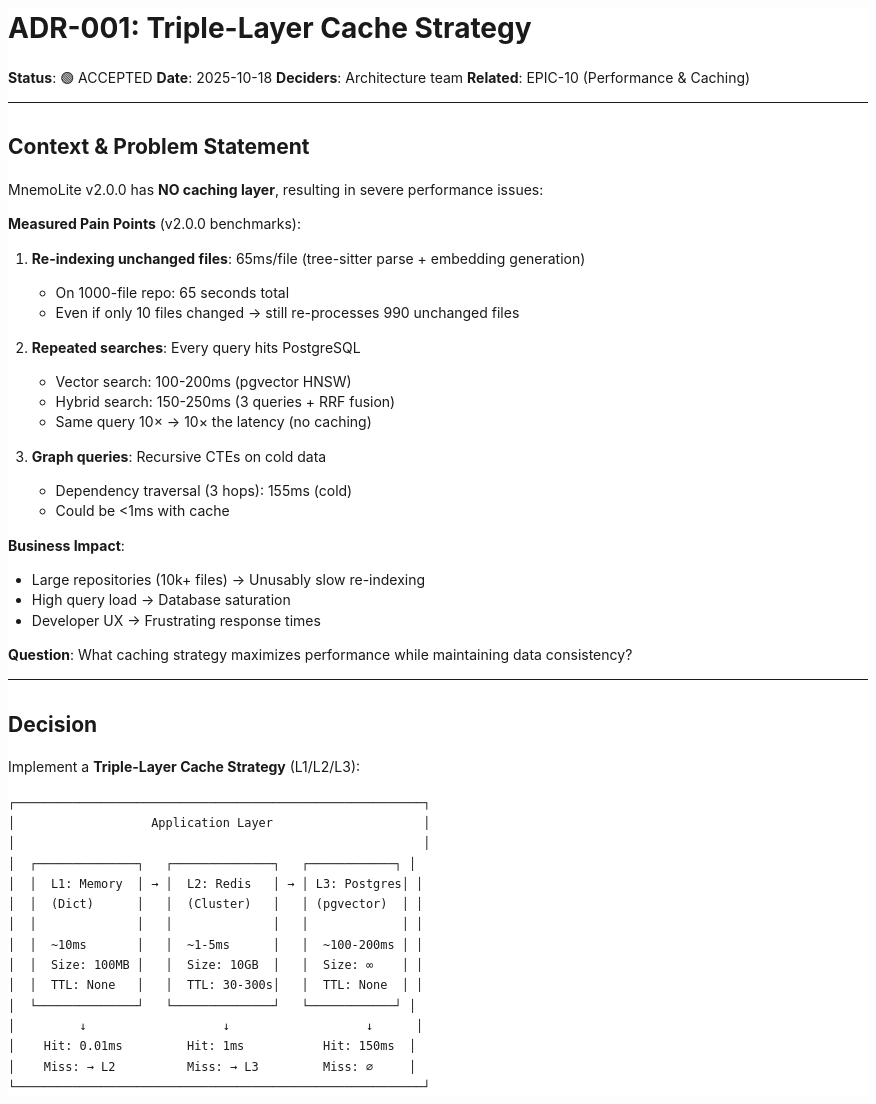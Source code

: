 # ADR-001: Triple-Layer Cache Strategy

**Status**: 🟢 ACCEPTED
**Date**: 2025-10-18
**Deciders**: Architecture team
**Related**: EPIC-10 (Performance & Caching)

---

## Context & Problem Statement

MnemoLite v2.0.0 has **NO caching layer**, resulting in severe performance issues:

**Measured Pain Points** (v2.0.0 benchmarks):
1. **Re-indexing unchanged files**: 65ms/file (tree-sitter parse + embedding generation)
   - On 1000-file repo: 65 seconds total
   - Even if only 10 files changed → still re-processes 990 unchanged files

2. **Repeated searches**: Every query hits PostgreSQL
   - Vector search: 100-200ms (pgvector HNSW)
   - Hybrid search: 150-250ms (3 queries + RRF fusion)
   - Same query 10× → 10× the latency (no caching)

3. **Graph queries**: Recursive CTEs on cold data
   - Dependency traversal (3 hops): 155ms (cold)
   - Could be <1ms with cache

**Business Impact**:
- Large repositories (10k+ files) → Unusably slow re-indexing
- High query load → Database saturation
- Developer UX → Frustrating response times

**Question**: What caching strategy maximizes performance while maintaining data consistency?

---

## Decision

Implement a **Triple-Layer Cache Strategy** (L1/L2/L3):

```
┌─────────────────────────────────────────────────────────┐
│                   Application Layer                     │
│                                                         │
│  ┌──────────────┐   ┌──────────────┐   ┌────────────┐ │
│  │  L1: Memory  │ → │  L2: Redis   │ → │ L3: Postgres│ │
│  │  (Dict)      │   │  (Cluster)   │   │ (pgvector)  │ │
│  │              │   │              │   │             │ │
│  │  ~10ms       │   │  ~1-5ms      │   │  ~100-200ms │ │
│  │  Size: 100MB │   │  Size: 10GB  │   │  Size: ∞    │ │
│  │  TTL: None   │   │  TTL: 30-300s│   │  TTL: None  │ │
│  └──────────────┘   └──────────────┘   └────────────┘ │
│         ↓                   ↓                   ↓      │
│    Hit: 0.01ms         Hit: 1ms           Hit: 150ms  │
│    Miss: → L2          Miss: → L3         Miss: ∅     │
└─────────────────────────────────────────────────────────┘
```
